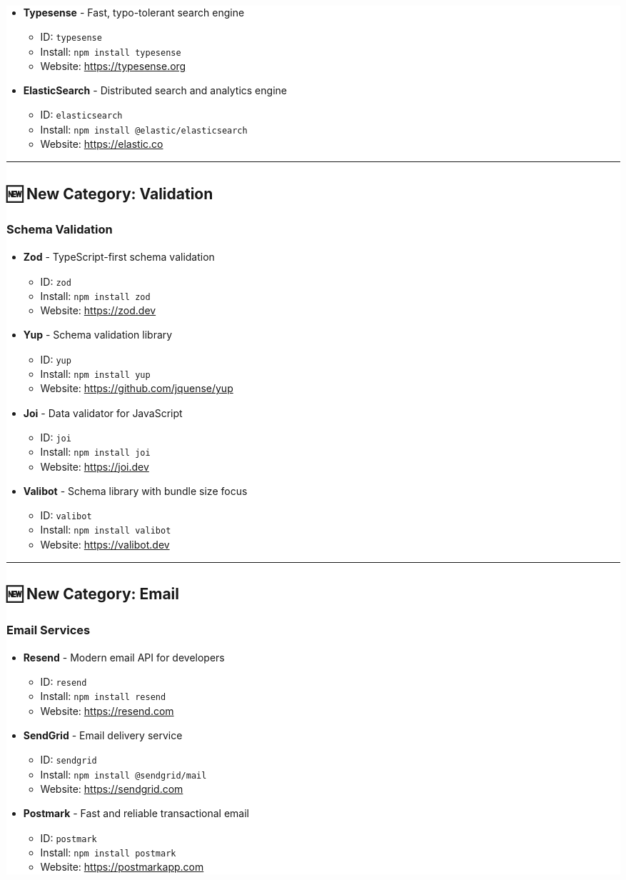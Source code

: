 - **Typesense** - Fast, typo-tolerant search engine
  - ID: `typesense`
  - Install: `npm install typesense`
  - Website: https://typesense.org

- **ElasticSearch** - Distributed search and analytics engine
  - ID: `elasticsearch`
  - Install: `npm install @elastic/elasticsearch`
  - Website: https://elastic.co

---

## 🆕 New Category: Validation

### Schema Validation
- **Zod** - TypeScript-first schema validation
  - ID: `zod`
  - Install: `npm install zod`
  - Website: https://zod.dev

- **Yup** - Schema validation library
  - ID: `yup`
  - Install: `npm install yup`
  - Website: https://github.com/jquense/yup

- **Joi** - Data validator for JavaScript
  - ID: `joi`
  - Install: `npm install joi`
  - Website: https://joi.dev

- **Valibot** - Schema library with bundle size focus
  - ID: `valibot`
  - Install: `npm install valibot`
  - Website: https://valibot.dev

---

## 🆕 New Category: Email

### Email Services
- **Resend** - Modern email API for developers
  - ID: `resend`
  - Install: `npm install resend`
  - Website: https://resend.com

- **SendGrid** - Email delivery service
  - ID: `sendgrid`
  - Install: `npm install @sendgrid/mail`
  - Website: https://sendgrid.com

- **Postmark** - Fast and reliable transactional email
  - ID: `postmark`
  - Install: `npm install postmark`
  - Website: https://postmarkapp.com
